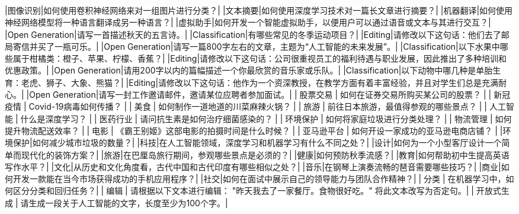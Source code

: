 |图像识别|如何使用卷积神经网络来对一组图片进行分类？|
|文本摘要|如何使用深度学习技术对一篇长文章进行摘要？|
|机器翻译|如何使用神经网络模型将一种语言翻译成另一种语言？|
|虚拟助手|如何开发一个智能虚拟助手，以便用户可以通过语音或文本与其进行交互？|
|Open Generation|请写一首描述秋天的五言诗。|
|Classification|有哪些常见的冬季运动项目？|
|Editing|请修改以下这句话：他们去了邮局寄信并买了一瓶可乐。|
|Open Generation|请写一篇800字左右的文章，主题为“人工智能的未来发展”。|
|Classification|以下水果中哪些属于柑橘类：橙子、苹果、柠檬、香蕉？|
|Editing|请修改以下这句话：公司很重视员工的福利待遇与职业发展，因此推出了多种培训和优惠政策。|
|Open Generation|请用200字以内的篇幅描述一个你最欣赏的音乐家或乐队。|
|Classification|以下动物中哪几种是单胎生育：老虎、狮子、大象、熊猫？|
|Editing|请修改以下这句话：他作为一个资深教授，在教学方面有着丰富经验，并且对学生们总是充满耐心。|
|Open Generation|请写一封工作邀请邮件，邀请某位应聘者参加面试。|
| 股票交易                                      | 如何在证券交易所购买某公司的股票？                           |
| 新冠疫情                                      | Covid-19病毒如何传播？                                       |
| 美食                                          | 如何制作一道地道的川菜麻辣火锅？                             |
| 旅游                                          | 前往日本旅游，最值得参观的哪些景点？                         |
| 人工智能                                      | 什么是深度学习？                                             |
| 医药行业                                      | 请问抗生素是如何治疗细菌感染的？                             |
| 环境保护                                      | 如何将家庭垃圾进行分类处理？                                 |
| 物流管理                                      | 如何提升物流配送效率？                                       |
| 电影                                          | 《霸王别姬》这部电影的拍摄时间是什么时候？                   |
| 亚马逊平台                                    | 如何开设一家成功的亚马逊电商店铺？                           |
|环境保护|如何减少城市垃圾的数量？|
|科技|在人工智能领域，深度学习和机器学习有什么不同之处？|
|设计|如何为一个小型客厅设计一个简单而现代化的装饰方案？|
|旅游|在巴厘岛旅行期间，参观哪些景点是必须的？|
|健康|如何预防秋季流感？|
|教育|如何帮助初中生提高英语写作水平？|
|文化|从历史和文化角度看，古代中国和古代印度有哪些相似之处？|
|音乐|在钢琴上演奏流畅的琶音需要哪些技巧？|
|商业|如何开发一款能在当今市场获得成功的手机应用程序？|
|社交|如何在面试中展示自己的领导能力与团队合作精神？|
| 分类 | 在机器学习中，如何区分分类和回归任务？|
| 编辑 | 请根据以下文本进行编辑： "昨天我去了一家餐厅。食物很好吃。" 将此文本改写为否定句。|
| 开放式生成 | 请生成一段关于人工智能的文字，长度至少为100个字。|